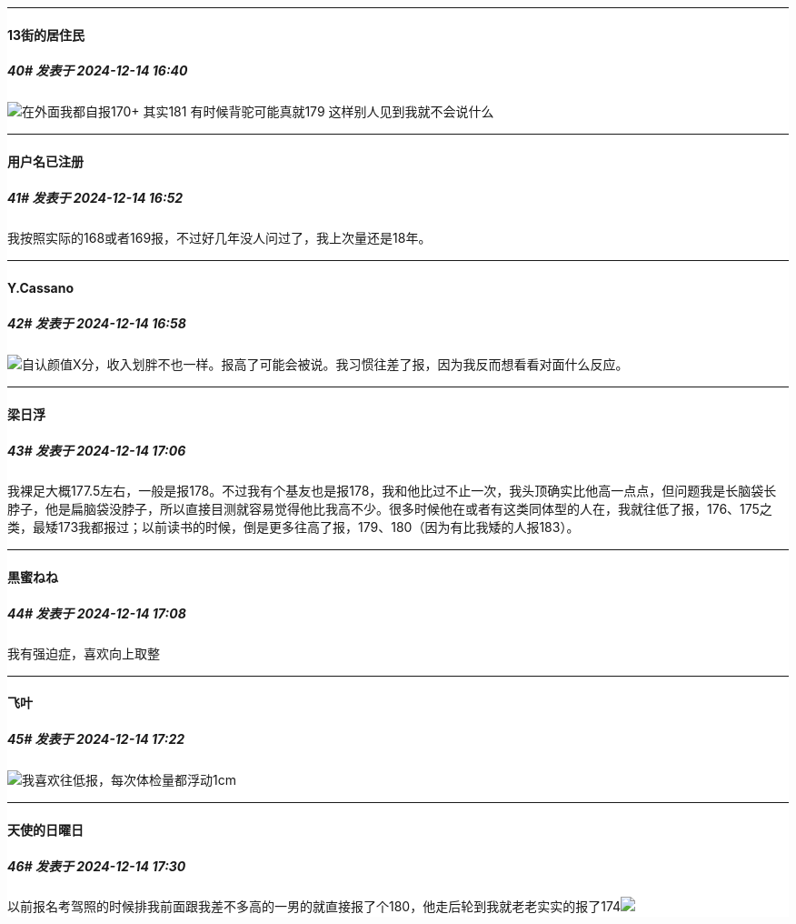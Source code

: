*****

####  13街的居住民  
##### 40#       发表于 2024-12-14 16:40

<img src="https://static.saraba1st.com/image/smiley/face2017/056.gif" referrerpolicy="no-referrer">在外面我都自报170+ 其实181 有时候背驼可能真就179 这样别人见到我就不会说什么


*****

####  用户名已注册  
##### 41#       发表于 2024-12-14 16:52

我按照实际的168或者169报，不过好几年没人问过了，我上次量还是18年。


*****

####  Y.Cassano  
##### 42#       发表于 2024-12-14 16:58

<img src="https://static.saraba1st.com/image/smiley/face2017/002.png" referrerpolicy="no-referrer">自认颜值X分，收入划胖不也一样。报高了可能会被说。我习惯往差了报，因为我反而想看看对面什么反应。


*****

####  梁日浮  
##### 43#       发表于 2024-12-14 17:06

我裸足大概177.5左右，一般是报178。不过我有个基友也是报178，我和他比过不止一次，我头顶确实比他高一点点，但问题我是长脑袋长脖子，他是扁脑袋没脖子，所以直接目测就容易觉得他比我高不少。很多时候他在或者有这类同体型的人在，我就往低了报，176、175之类，最矮173我都报过；以前读书的时候，倒是更多往高了报，179、180（因为有比我矮的人报183）。

*****

####  黒蜜ねね  
##### 44#       发表于 2024-12-14 17:08

我有强迫症，喜欢向上取整


*****

####  飞叶  
##### 45#       发表于 2024-12-14 17:22

<img src="https://static.saraba1st.com/image/smiley/face2017/067.png" referrerpolicy="no-referrer">我喜欢往低报，每次体检量都浮动1cm


*****

####  天使的日曜日  
##### 46#       发表于 2024-12-14 17:30

以前报名考驾照的时候排我前面跟我差不多高的一男的就直接报了个180，他走后轮到我就老老实实的报了174<img src="https://static.saraba1st.com/image/smiley/face2017/033.png" referrerpolicy="no-referrer">
